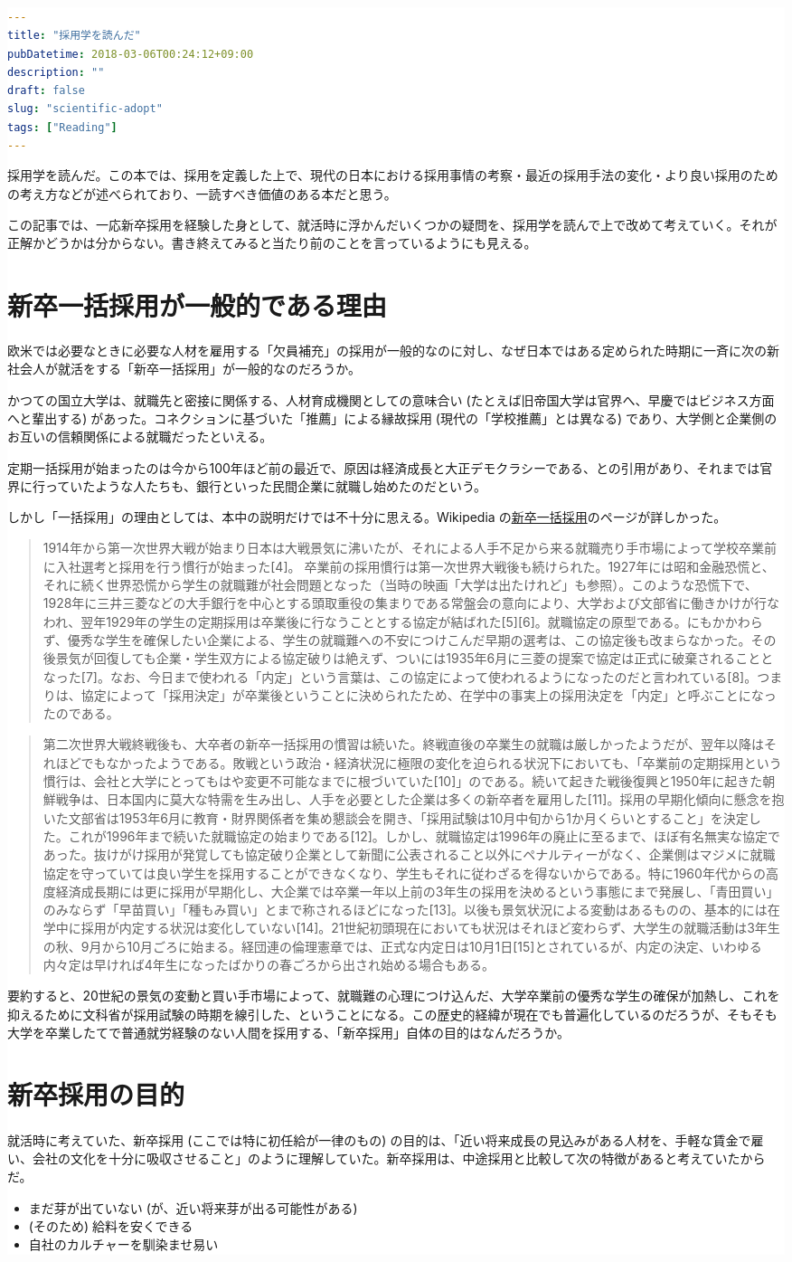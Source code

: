 ```yaml
---
title: "採用学を読んだ"
pubDatetime: 2018-03-06T00:24:12+09:00
description: ""
draft: false
slug: "scientific-adopt"
tags: ["Reading"]
---
```


採用学を読んだ。この本では、採用を定義した上で、現代の日本における採用事情の考察・最近の採用手法の変化・より良い採用のための考え方などが述べられており、一読すべき価値のある本だと思う。

この記事では、一応新卒採用を経験した身として、就活時に浮かんだいくつかの疑問を、採用学を読んで上で改めて考えていく。それが正解かどうかは分からない。書き終えてみると当たり前のことを言っているようにも見える。



# 新卒一括採用が一般的である理由
欧米では必要なときに必要な人材を雇用する「欠員補充」の採用が一般的なのに対し、なぜ日本ではある定められた時期に一斉に次の新社会人が就活をする「新卒一括採用」が一般的なのだろうか。

かつての国立大学は、就職先と密接に関係する、人材育成機関としての意味合い (たとえば旧帝国大学は官界へ、早慶ではビジネス方面へと輩出する) があった。コネクションに基づいた「推薦」による縁故採用 (現代の「学校推薦」とは異なる) であり、大学側と企業側のお互いの信頼関係による就職だったといえる。

定期一括採用が始まったのは今から100年ほど前の最近で、原因は経済成長と大正デモクラシーである、との引用があり、それまでは官界に行っていたような人たちも、銀行といった民間企業に就職し始めたのだという。

しかし「一括採用」の理由としては、本中の説明だけでは不十分に思える。Wikipedia の[新卒一括採用](https://ja.wikipedia.org/wiki/%E6%96%B0%E5%8D%92%E4%B8%80%E6%8B%AC%E6%8E%A1%E7%94%A8)のページが詳しかった。

> 1914年から第一次世界大戦が始まり日本は大戦景気に沸いたが、それによる人手不足から来る就職売り手市場によって学校卒業前に入社選考と採用を行う慣行が始まった[4]。 卒業前の採用慣行は第一次世界大戦後も続けられた。1927年には昭和金融恐慌と、それに続く世界恐慌から学生の就職難が社会問題となった（当時の映画「大学は出たけれど」も参照）。このような恐慌下で、1928年に三井三菱などの大手銀行を中心とする頭取重役の集まりである常盤会の意向により、大学および文部省に働きかけが行なわれ、翌年1929年の学生の定期採用は卒業後に行なうこととする協定が結ばれた[5][6]。就職協定の原型である。にもかかわらず、優秀な学生を確保したい企業による、学生の就職難への不安につけこんだ早期の選考は、この協定後も改まらなかった。その後景気が回復しても企業・学生双方による協定破りは絶えず、ついには1935年6月に三菱の提案で協定は正式に破棄されることとなった[7]。なお、今日まで使われる「内定」という言葉は、この協定によって使われるようになったのだと言われている[8]。つまりは、協定によって「採用決定」が卒業後ということに決められたため、在学中の事実上の採用決定を「内定」と呼ぶことになったのである。

> 第二次世界大戦終戦後も、大卒者の新卒一括採用の慣習は続いた。終戦直後の卒業生の就職は厳しかったようだが、翌年以降はそれほどでもなかったようである。敗戦という政治・経済状況に極限の変化を迫られる状況下においても、「卒業前の定期採用という慣行は、会社と大学にとってもはや変更不可能なまでに根づいていた[10]」のである。続いて起きた戦後復興と1950年に起きた朝鮮戦争は、日本国内に莫大な特需を生み出し、人手を必要とした企業は多くの新卒者を雇用した[11]。採用の早期化傾向に懸念を抱いた文部省は1953年6月に教育・財界関係者を集め懇談会を開き、「採用試験は10月中旬から1か月くらいとすること」を決定した。これが1996年まで続いた就職協定の始まりである[12]。しかし、就職協定は1996年の廃止に至るまで、ほぼ有名無実な協定であった。抜けがけ採用が発覚しても協定破り企業として新聞に公表されること以外にペナルティーがなく、企業側はマジメに就職協定を守っていては良い学生を採用することができなくなり、学生もそれに従わざるを得ないからである。特に1960年代からの高度経済成長期には更に採用が早期化し、大企業では卒業一年以上前の3年生の採用を決めるという事態にまで発展し、「青田買い」のみならず「早苗買い」「種もみ買い」とまで称されるほどになった[13]。以後も景気状況による変動はあるものの、基本的には在学中に採用が内定する状況は変化していない[14]。21世紀初頭現在においても状況はそれほど変わらず、大学生の就職活動は3年生の秋、9月から10月ごろに始まる。経団連の倫理憲章では、正式な内定日は10月1日[15]とされているが、内定の決定、いわゆる内々定は早ければ4年生になったばかりの春ごろから出され始める場合もある。

要約すると、20世紀の景気の変動と買い手市場によって、就職難の心理につけ込んだ、大学卒業前の優秀な学生の確保が加熱し、これを抑えるために文科省が採用試験の時期を線引した、ということになる。この歴史的経緯が現在でも普遍化しているのだろうが、そもそも大学を卒業したてで普通就労経験のない人間を採用する、「新卒採用」自体の目的はなんだろうか。

# 新卒採用の目的
就活時に考えていた、新卒採用 (ここでは特に初任給が一律のもの) の目的は、「近い将来成長の見込みがある人材を、手軽な賃金で雇い、会社の文化を十分に吸収させること」のように理解していた。新卒採用は、中途採用と比較して次の特徴があると考えていたからだ。

- まだ芽が出ていない (が、近い将来芽が出る可能性がある)
- (そのため) 給料を安くできる
- 自社のカルチャーを馴染ませ易い
